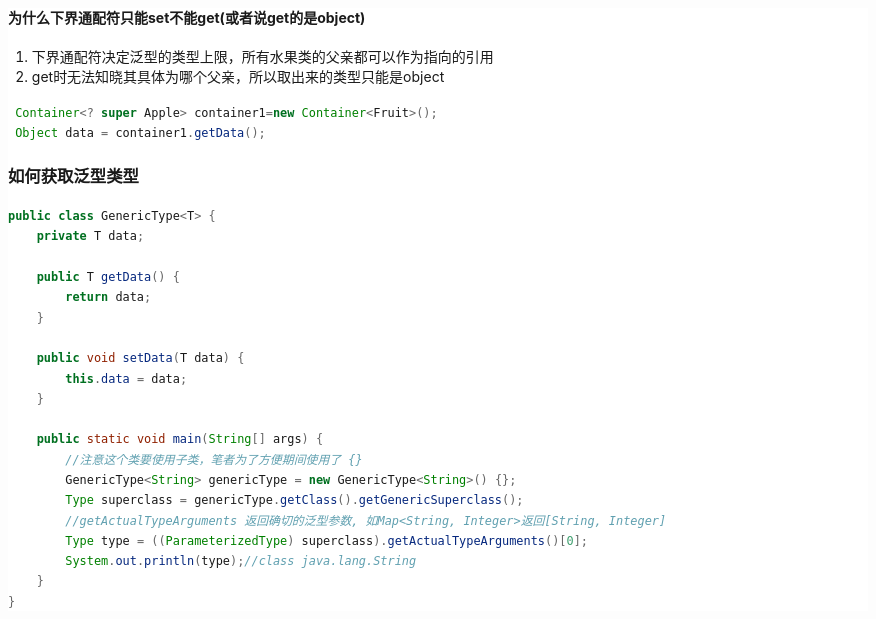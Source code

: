 #### 为什么下界通配符只能set不能get(或者说get的是object)

1. 下界通配符决定泛型的类型上限，所有水果类的父亲都可以作为指向的引用
2.  get时无法知晓其具体为哪个父亲，所以取出来的类型只能是object

```java
 Container<? super Apple> container1=new Container<Fruit>();
 Object data = container1.getData();
```



### 如何获取泛型类型

```java
public class GenericType<T> {
    private T data;

    public T getData() {
        return data;
    }

    public void setData(T data) {
        this.data = data;
    }

    public static void main(String[] args) {
    	//注意这个类要使用子类，笔者为了方便期间使用了 {}
        GenericType<String> genericType = new GenericType<String>() {};
        Type superclass = genericType.getClass().getGenericSuperclass();
        //getActualTypeArguments 返回确切的泛型参数, 如Map<String, Integer>返回[String, Integer]
        Type type = ((ParameterizedType) superclass).getActualTypeArguments()[0]; 
        System.out.println(type);//class java.lang.String
    }
}
```

